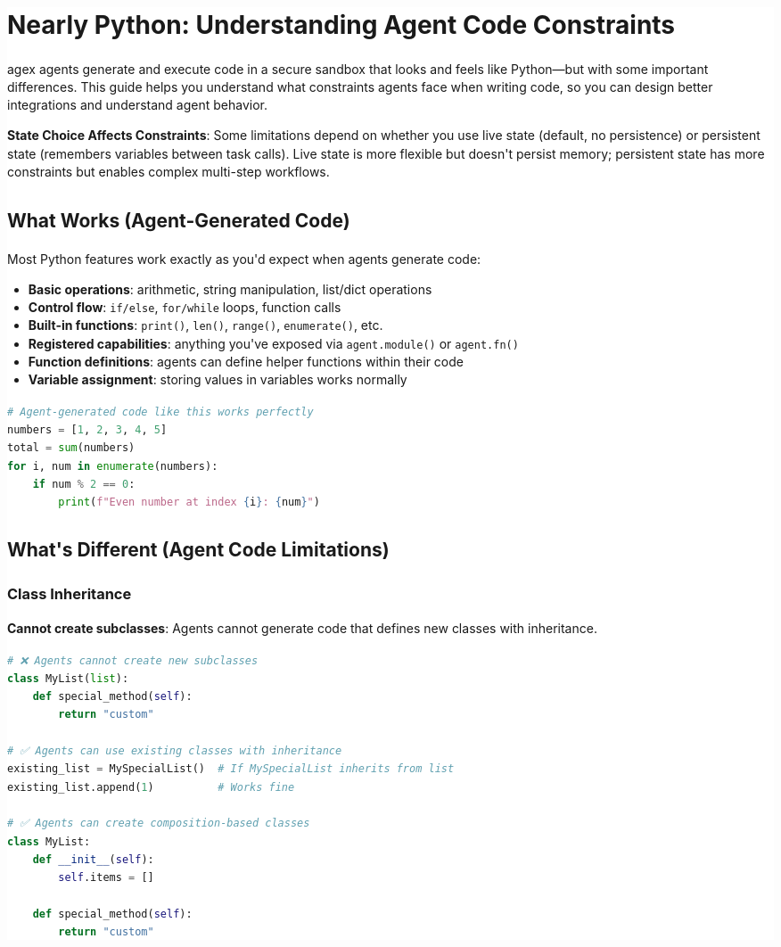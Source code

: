 # Nearly Python: Understanding Agent Code Constraints

agex agents generate and execute code in a secure sandbox that looks and feels like Python—but with some important differences. This guide helps you understand what constraints agents face when writing code, so you can design better integrations and understand agent behavior.

**State Choice Affects Constraints**: Some limitations depend on whether you use live state (default, no persistence) or persistent state (remembers variables between task calls). Live state is more flexible but doesn't persist memory; persistent state has more constraints but enables complex multi-step workflows.

## What Works (Agent-Generated Code)

Most Python features work exactly as you'd expect when agents generate code:

- **Basic operations**: arithmetic, string manipulation, list/dict operations
- **Control flow**: `if/else`, `for/while` loops, function calls
- **Built-in functions**: `print()`, `len()`, `range()`, `enumerate()`, etc.
- **Registered capabilities**: anything you've exposed via `agent.module()` or `agent.fn()`
- **Function definitions**: agents can define helper functions within their code
- **Variable assignment**: storing values in variables works normally

```python
# Agent-generated code like this works perfectly
numbers = [1, 2, 3, 4, 5]
total = sum(numbers)
for i, num in enumerate(numbers):
    if num % 2 == 0:
        print(f"Even number at index {i}: {num}")
```

## What's Different (Agent Code Limitations)

### Class Inheritance
**Cannot create subclasses**: Agents cannot generate code that defines new classes with inheritance.

```python
# ❌ Agents cannot create new subclasses
class MyList(list):
    def special_method(self):
        return "custom"

# ✅ Agents can use existing classes with inheritance
existing_list = MySpecialList()  # If MySpecialList inherits from list
existing_list.append(1)          # Works fine

# ✅ Agents can create composition-based classes
class MyList:
    def __init__(self):
        self.items = []
    
    def special_method(self):
        return "custom"
```
